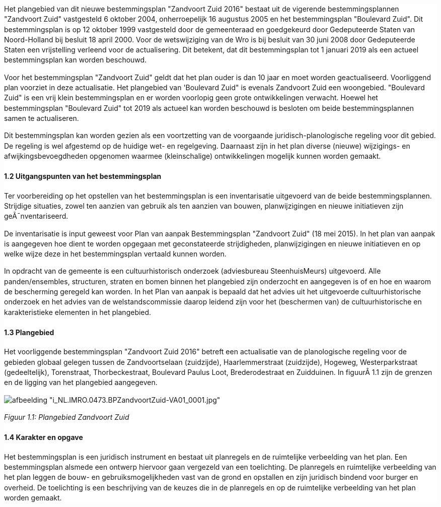 Het plangebied van dit nieuwe bestemmingsplan "Zandvoort Zuid 2016" bestaat uit de vigerende bestemmingsplannen "Zandvoort Zuid" vastgesteld 6 oktober 2004, onherroepelijk 16 augustus 2005 en het bestemmingsplan "Boulevard Zuid". Dit bestemmingsplan is op 12 oktober 1999 vastgesteld door de gemeenteraad en goedgekeurd door Gedeputeerde Staten van Noord\-Holland bij besluit 18 april 2000\. Voor de wetswijziging van de Wro is bij besluit van 30 juni 2008 door Gedeputeerde Staten een vrijstelling verleend voor de actualisering. Dit betekent, dat dit bestemmingsplan tot 1 januari 2019 als een actueel bestemmingsplan kan worden beschouwd.

Voor het bestemmingsplan "Zandvoort Zuid" geldt dat het plan ouder is dan 10 jaar en moet worden geactualiseerd. Voorliggend plan voorziet in deze actualisatie. Het plangebied van 'Boulevard Zuid" is evenals Zandvoort Zuid een woongebied. "Boulevard Zuid" is een vrij klein bestemmingsplan en er worden voorlopig geen grote ontwikkelingen verwacht. Hoewel het bestemmingsplan "Boulevard Zuid" tot 2019 als actueel kan worden beschouwd is besloten om beide bestemmingsplannen samen te actualiseren.

Dit bestemmingsplan kan worden gezien als een voortzetting van de voorgaande juridisch\-planologische regeling voor dit gebied. De regeling is wel afgestemd op de huidige wet\- en regelgeving. Daarnaast zijn in het plan diverse (nieuwe) wijzigings\- en afwijkingsbevoegdheden opgenomen waarmee (kleinschalige) ontwikkelingen mogelijk kunnen worden gemaakt.

#### 1\.2 Uitgangspunten van het bestemmingsplan

Ter voorbereiding op het opstellen van het bestemmingsplan is een inventarisatie uitgevoerd van de beide bestemmingsplannen. Strijdige situaties, zowel ten aanzien van gebruik als ten aanzien van bouwen, planwijzigingen en nieuwe initiatieven zijn geÃ¯nventariseerd.

De inventarisatie is input geweest voor Plan van aanpak Bestemmingsplan "Zandvoort Zuid" (18 mei 2015\). In het plan van aanpak is aangegeven hoe dient te worden opgegaan met geconstateerde strijdigheden, planwijzigingen en nieuwe initiatieven en op welke wijze deze in het bestemmingsplan vertaald kunnen worden.

In opdracht van de gemeente is een cultuurhistorisch onderzoek (adviesbureau SteenhuisMeurs) uitgevoerd. Alle panden/ensembles, structuren, straten en bomen binnen het plangebied zijn onderzocht en aangegeven is of en hoe en waarom de bescherming geregeld kan worden. In het Plan van aanpak is bepaald dat het advies uit het uitgevoerde cultuurhistorische onderzoek en het advies van de welstandscommissie daarop leidend zijn voor het (beschermen van) de cultuurhistorische en karakteristieke elementen in het plangebied.

#### 1\.3 Plangebied

Het voorliggende bestemmingsplan "Zandvoort Zuid 2016" betreft een actualisatie van de planologische regeling voor de gebieden globaal gelegen tussen de Zandvoortselaan (zuidzijde), Haarlemmerstraat (zuidzijde), Hogeweg, Westerparkstraat (gedeeltelijk), Torenstraat, Thorbeckestraat, Boulevard Paulus Loot, Brederodestraat en Zuidduinen. In figuurÂ 1\.1 zijn de grenzen en de ligging van het plangebied aangegeven.

![afbeelding "i_NL.IMRO.0473.BPZandvoortZuid-VA01_0001.jpg"](i_NL.IMRO.0473.BPZandvoortZuid-VA01_0001.jpg)

*Figuur 1\.1: Plangebied Zandvoort Zuid*

#### 1\.4 Karakter en opgave

Het bestemmingsplan is een juridisch instrument en bestaat uit planregels en de ruimtelijke verbeelding van het plan. Een bestemmingsplan alsmede een ontwerp hiervoor gaan vergezeld van een toelichting. De planregels en ruimtelijke verbeelding van het plan leggen de bouw\- en gebruiksmogelijkheden vast van de grond en opstallen en zijn juridisch bindend voor burger en overheid. De toelichting is een beschrijving van de keuzes die in de planregels en op de ruimtelijke verbeelding van het plan worden gemaakt.
